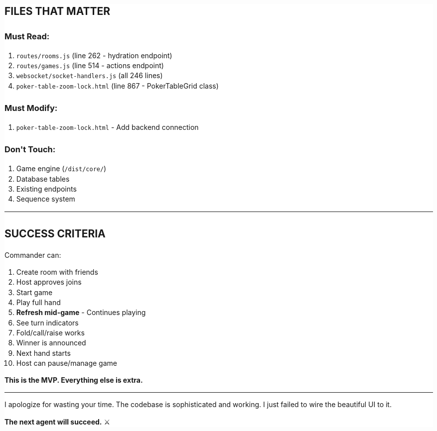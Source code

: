 
## FILES THAT MATTER

### Must Read:
1. `routes/rooms.js` (line 262 - hydration endpoint)
2. `routes/games.js` (line 514 - actions endpoint)
3. `websocket/socket-handlers.js` (all 246 lines)
4. `poker-table-zoom-lock.html` (line 867 - PokerTableGrid class)

### Must Modify:
1. `poker-table-zoom-lock.html` - Add backend connection

### Don't Touch:
1. Game engine (`/dist/core/`)
2. Database tables
3. Existing endpoints
4. Sequence system

---

## SUCCESS CRITERIA

Commander can:
1. Create room with friends
2. Host approves joins
3. Start game
4. Play full hand
5. **Refresh mid-game** - Continues playing
6. See turn indicators
7. Fold/call/raise works
8. Winner is announced
9. Next hand starts
10. Host can pause/manage game

**This is the MVP. Everything else is extra.**

---

I apologize for wasting your time. The codebase is sophisticated and working. I just failed to wire the beautiful UI to it.

**The next agent will succeed.** ⚔️
